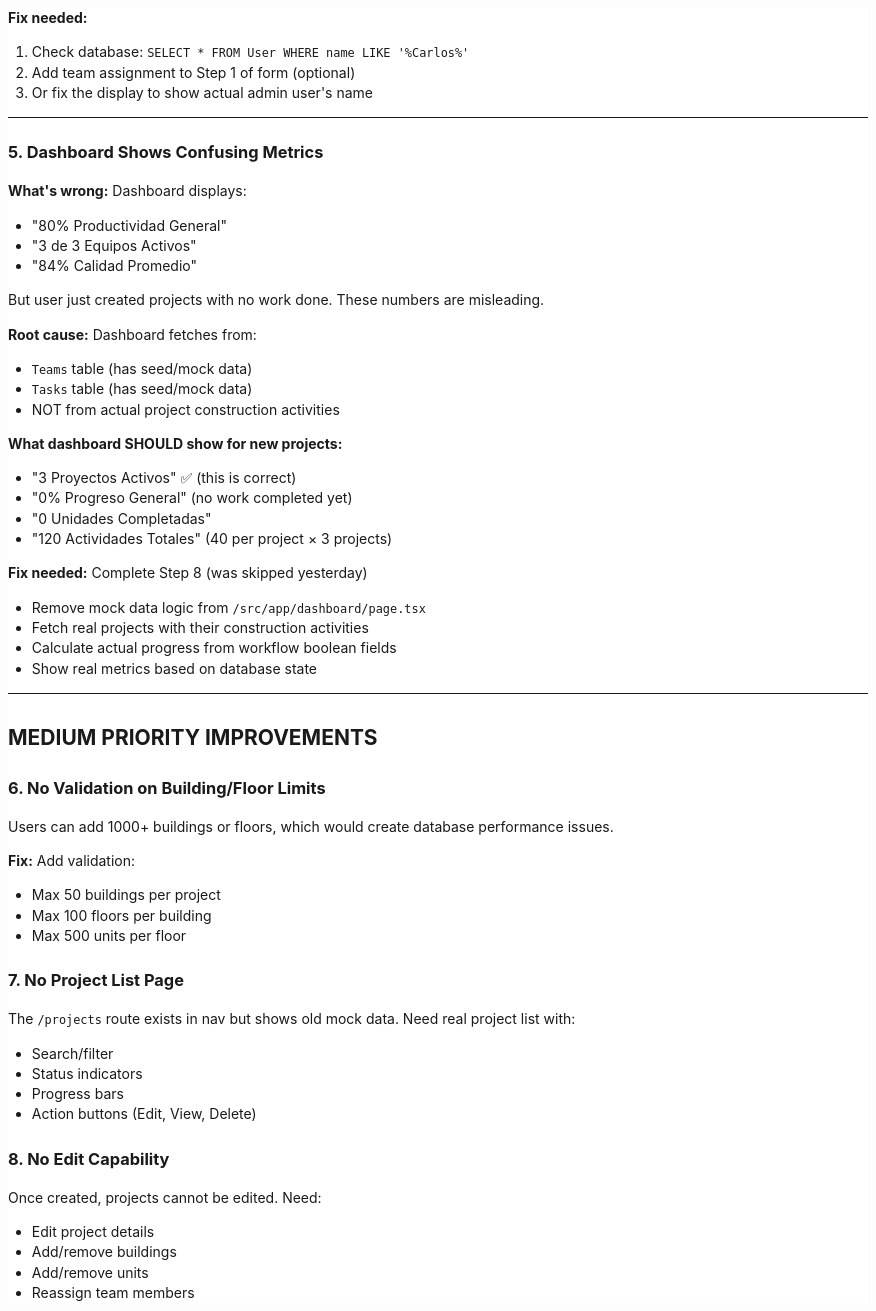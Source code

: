 **Fix needed:**
1. Check database: `SELECT * FROM User WHERE name LIKE '%Carlos%'`
2. Add team assignment to Step 1 of form (optional)
3. Or fix the display to show actual admin user's name

---

### 5. Dashboard Shows Confusing Metrics
**What's wrong:** Dashboard displays:
- "80% Productividad General" 
- "3 de 3 Equipos Activos"
- "84% Calidad Promedio"

But user just created projects with no work done. These numbers are misleading.

**Root cause:** Dashboard fetches from:
- `Teams` table (has seed/mock data)
- `Tasks` table (has seed/mock data)
- NOT from actual project construction activities

**What dashboard SHOULD show for new projects:**
- "3 Proyectos Activos" ✅ (this is correct)
- "0% Progreso General" (no work completed yet)
- "0 Unidades Completadas" 
- "120 Actividades Totales" (40 per project × 3 projects)

**Fix needed:** Complete Step 8 (was skipped yesterday)
- Remove mock data logic from `/src/app/dashboard/page.tsx`
- Fetch real projects with their construction activities
- Calculate actual progress from workflow boolean fields
- Show real metrics based on database state

---

## MEDIUM PRIORITY IMPROVEMENTS

### 6. No Validation on Building/Floor Limits
Users can add 1000+ buildings or floors, which would create database performance issues.

**Fix:** Add validation:
- Max 50 buildings per project
- Max 100 floors per building  
- Max 500 units per floor

### 7. No Project List Page
The `/projects` route exists in nav but shows old mock data. Need real project list with:
- Search/filter
- Status indicators
- Progress bars
- Action buttons (Edit, View, Delete)

### 8. No Edit Capability
Once created, projects cannot be edited. Need:
- Edit project details
- Add/remove buildings
- Add/remove units
- Reassign team members
